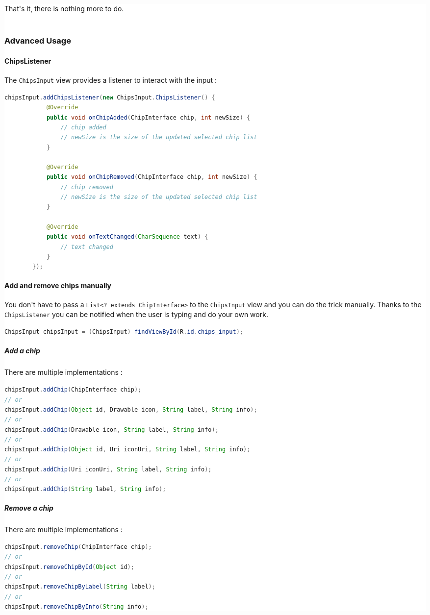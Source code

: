 That's it, there is nothing more to do.
<br><br>
### Advanced Usage
#### ChipsListener
The `ChipsInput` view provides a listener to interact with the input :
```java
chipsInput.addChipsListener(new ChipsInput.ChipsListener() {
            @Override
            public void onChipAdded(ChipInterface chip, int newSize) {
                // chip added
                // newSize is the size of the updated selected chip list
            }

            @Override
            public void onChipRemoved(ChipInterface chip, int newSize) {
                // chip removed
                // newSize is the size of the updated selected chip list
            }

            @Override
            public void onTextChanged(CharSequence text) {
                // text changed
            }
        });
```

#### Add and remove chips manually
You don't have to pass a `List<? extends ChipInterface>` to the `ChipsInput` view and you can do the trick manually. Thanks to the `ChipsListener` you can be notified when the user is typing and do your own work.

```java
ChipsInput chipsInput = (ChipsInput) findViewById(R.id.chips_input);
```

##### Add a chip
There are multiple implementations :
```java
chipsInput.addChip(ChipInterface chip);
// or
chipsInput.addChip(Object id, Drawable icon, String label, String info);
// or
chipsInput.addChip(Drawable icon, String label, String info);
// or
chipsInput.addChip(Object id, Uri iconUri, String label, String info);
// or
chipsInput.addChip(Uri iconUri, String label, String info);
// or
chipsInput.addChip(String label, String info);
```

##### Remove a chip
There are multiple implementations :
```java
chipsInput.removeChip(ChipInterface chip);
// or
chipsInput.removeChipById(Object id);
// or
chipsInput.removeChipByLabel(String label);
// or
chipsInput.removeChipByInfo(String info);
```
